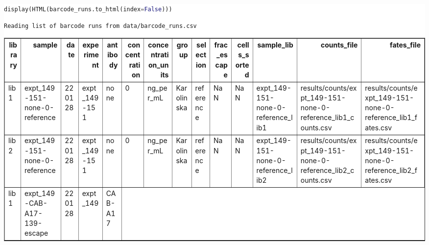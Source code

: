 ```python
display(HTML(barcode_runs.to_html(index=False)))
```

    Reading list of barcode runs from data/barcode_runs.csv



<table border="1" class="dataframe">
  <thead>
    <tr style="text-align: right;">
      <th>library</th>
      <th>sample</th>
      <th>date</th>
      <th>experiment</th>
      <th>antibody</th>
      <th>concentration</th>
      <th>concentration_units</th>
      <th>group</th>
      <th>selection</th>
      <th>frac_escape</th>
      <th>cells_sorted</th>
      <th>sample_lib</th>
      <th>counts_file</th>
      <th>fates_file</th>
    </tr>
  </thead>
  <tbody>
    <tr>
      <td>lib1</td>
      <td>expt_149-151-none-0-reference</td>
      <td>220128</td>
      <td>expt_149-151</td>
      <td>none</td>
      <td>0</td>
      <td>ng_per_mL</td>
      <td>Karolinska</td>
      <td>reference</td>
      <td>NaN</td>
      <td>NaN</td>
      <td>expt_149-151-none-0-reference_lib1</td>
      <td>results/counts/expt_149-151-none-0-reference_lib1_counts.csv</td>
      <td>results/counts/expt_149-151-none-0-reference_lib1_fates.csv</td>
    </tr>
    <tr>
      <td>lib2</td>
      <td>expt_149-151-none-0-reference</td>
      <td>220128</td>
      <td>expt_149-151</td>
      <td>none</td>
      <td>0</td>
      <td>ng_per_mL</td>
      <td>Karolinska</td>
      <td>reference</td>
      <td>NaN</td>
      <td>NaN</td>
      <td>expt_149-151-none-0-reference_lib2</td>
      <td>results/counts/expt_149-151-none-0-reference_lib2_counts.csv</td>
      <td>results/counts/expt_149-151-none-0-reference_lib2_fates.csv</td>
    </tr>
    <tr>
      <td>lib1</td>
      <td>expt_149-CAB-A17-139-escape</td>
      <td>220128</td>
      <td>expt_149</td>
      <td>CAB-A17</td>